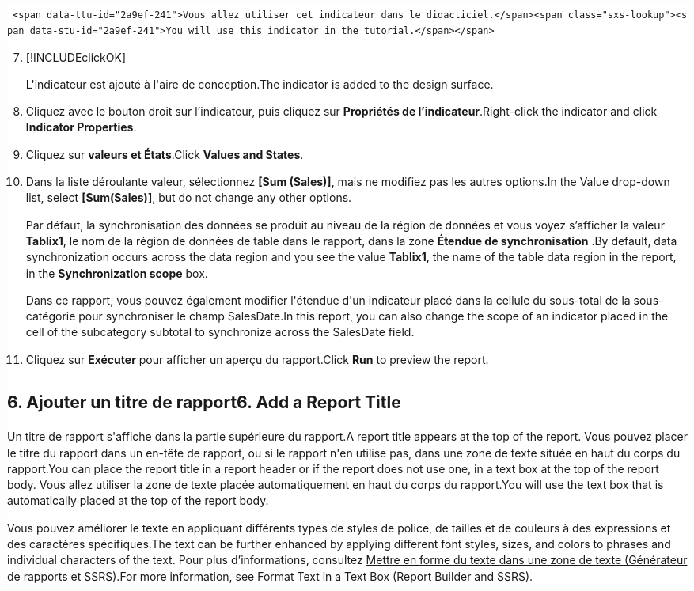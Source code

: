      <span data-ttu-id="2a9ef-241">Vous allez utiliser cet indicateur dans le didacticiel.</span><span class="sxs-lookup"><span data-stu-id="2a9ef-241">You will use this indicator in the tutorial.</span></span>  
  
7.  [!INCLUDE[clickOK](../includes/clickok-md.md)]  
  
     <span data-ttu-id="2a9ef-242">L'indicateur est ajouté à l'aire de conception.</span><span class="sxs-lookup"><span data-stu-id="2a9ef-242">The indicator is added to the design surface.</span></span>  
  
8.  <span data-ttu-id="2a9ef-243">Cliquez avec le bouton droit sur l’indicateur, puis cliquez sur **Propriétés de l’indicateur**.</span><span class="sxs-lookup"><span data-stu-id="2a9ef-243">Right-click the indicator and click **Indicator Properties**.</span></span>  
  
9. <span data-ttu-id="2a9ef-244">Cliquez sur **valeurs et États**.</span><span class="sxs-lookup"><span data-stu-id="2a9ef-244">Click **Values and States**.</span></span>  
  
10. <span data-ttu-id="2a9ef-245">Dans la liste déroulante valeur, sélectionnez **[Sum (Sales)]**, mais ne modifiez pas les autres options.</span><span class="sxs-lookup"><span data-stu-id="2a9ef-245">In the Value drop-down list, select **[Sum(Sales)]**, but do not change any other options.</span></span>  
  
     <span data-ttu-id="2a9ef-246">Par défaut, la synchronisation des données se produit au niveau de la région de données et vous voyez s’afficher la valeur **Tablix1**, le nom de la région de données de table dans le rapport, dans la zone **Étendue de synchronisation** .</span><span class="sxs-lookup"><span data-stu-id="2a9ef-246">By default, data synchronization occurs across the data region and you see the value **Tablix1**, the name of the table data region in the report, in the **Synchronization scope** box.</span></span>  
  
     <span data-ttu-id="2a9ef-247">Dans ce rapport, vous pouvez également modifier l'étendue d'un indicateur placé dans la cellule du sous-total de la sous-catégorie pour synchroniser le champ SalesDate.</span><span class="sxs-lookup"><span data-stu-id="2a9ef-247">In this report, you can also change the scope of an indicator placed in the cell of the subcategory subtotal to synchronize across the SalesDate field.</span></span>  
  
11. <span data-ttu-id="2a9ef-248">Cliquez sur **Exécuter** pour afficher un aperçu du rapport.</span><span class="sxs-lookup"><span data-stu-id="2a9ef-248">Click **Run** to preview the report.</span></span>  
  
##  <a name="6-add-a-report-title"></a><a name="Title"></a><span data-ttu-id="2a9ef-249">6. Ajouter un titre de rapport</span><span class="sxs-lookup"><span data-stu-id="2a9ef-249">6. Add a Report Title</span></span>  
 <span data-ttu-id="2a9ef-250">Un titre de rapport s'affiche dans la partie supérieure du rapport.</span><span class="sxs-lookup"><span data-stu-id="2a9ef-250">A report title appears at the top of the report.</span></span> <span data-ttu-id="2a9ef-251">Vous pouvez placer le titre du rapport dans un en-tête de rapport, ou si le rapport n'en utilise pas, dans une zone de texte située en haut du corps du rapport.</span><span class="sxs-lookup"><span data-stu-id="2a9ef-251">You can place the report title in a report header or if the report does not use one, in a text box at the top of the report body.</span></span> <span data-ttu-id="2a9ef-252">Vous allez utiliser la zone de texte placée automatiquement en haut du corps du rapport.</span><span class="sxs-lookup"><span data-stu-id="2a9ef-252">You will use the text box that is automatically placed at the top of the report body.</span></span>  
  
 <span data-ttu-id="2a9ef-253">Vous pouvez améliorer le texte en appliquant différents types de styles de police, de tailles et de couleurs à des expressions et des caractères spécifiques.</span><span class="sxs-lookup"><span data-stu-id="2a9ef-253">The text can be further enhanced by applying different font styles, sizes, and colors to phrases and individual characters of the text.</span></span> <span data-ttu-id="2a9ef-254">Pour plus d’informations, consultez [Mettre en forme du texte dans une zone de texte &#40;Générateur de rapports et SSRS&#41;](report-design/format-text-in-a-text-box-report-builder-and-ssrs.md).</span><span class="sxs-lookup"><span data-stu-id="2a9ef-254">For more information, see [Format Text in a Text Box &#40;Report Builder and SSRS&#41;](report-design/format-text-in-a-text-box-report-builder-and-ssrs.md).</span></span>  
  